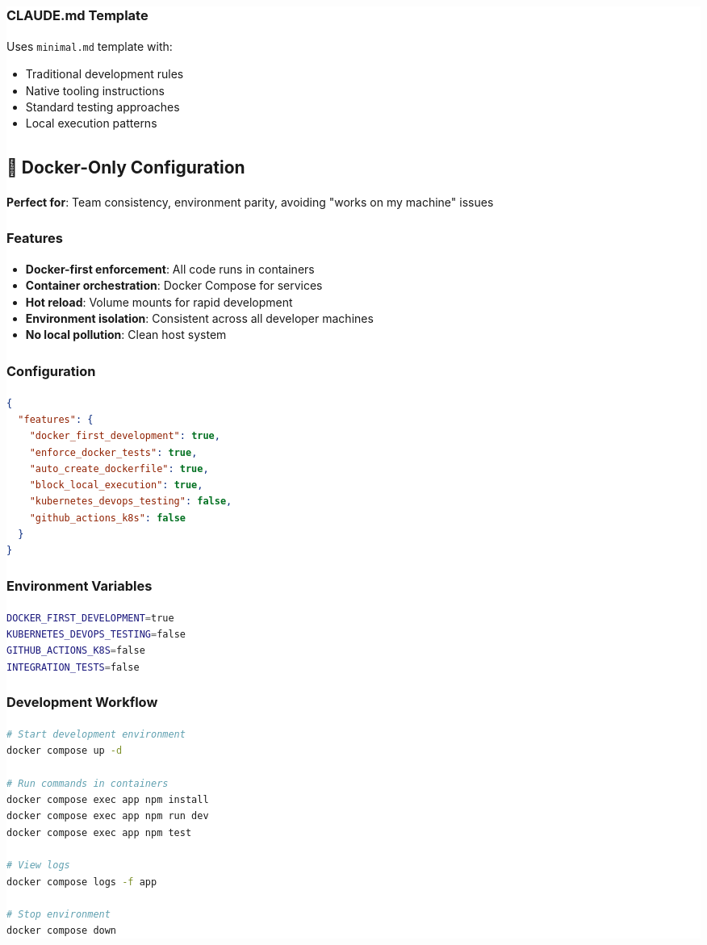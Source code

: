 ### CLAUDE.md Template
Uses `minimal.md` template with:
- Traditional development rules
- Native tooling instructions
- Standard testing approaches
- Local execution patterns

## 🐳 Docker-Only Configuration

**Perfect for**: Team consistency, environment parity, avoiding "works on my machine" issues

### Features
- **Docker-first enforcement**: All code runs in containers
- **Container orchestration**: Docker Compose for services
- **Hot reload**: Volume mounts for rapid development
- **Environment isolation**: Consistent across all developer machines
- **No local pollution**: Clean host system

### Configuration
```json
{
  "features": {
    "docker_first_development": true,
    "enforce_docker_tests": true,
    "auto_create_dockerfile": true,
    "block_local_execution": true,
    "kubernetes_devops_testing": false,
    "github_actions_k8s": false
  }
}
```

### Environment Variables
```bash
DOCKER_FIRST_DEVELOPMENT=true
KUBERNETES_DEVOPS_TESTING=false
GITHUB_ACTIONS_K8S=false
INTEGRATION_TESTS=false
```

### Development Workflow
```bash
# Start development environment
docker compose up -d

# Run commands in containers
docker compose exec app npm install
docker compose exec app npm run dev
docker compose exec app npm test

# View logs
docker compose logs -f app

# Stop environment
docker compose down
```

